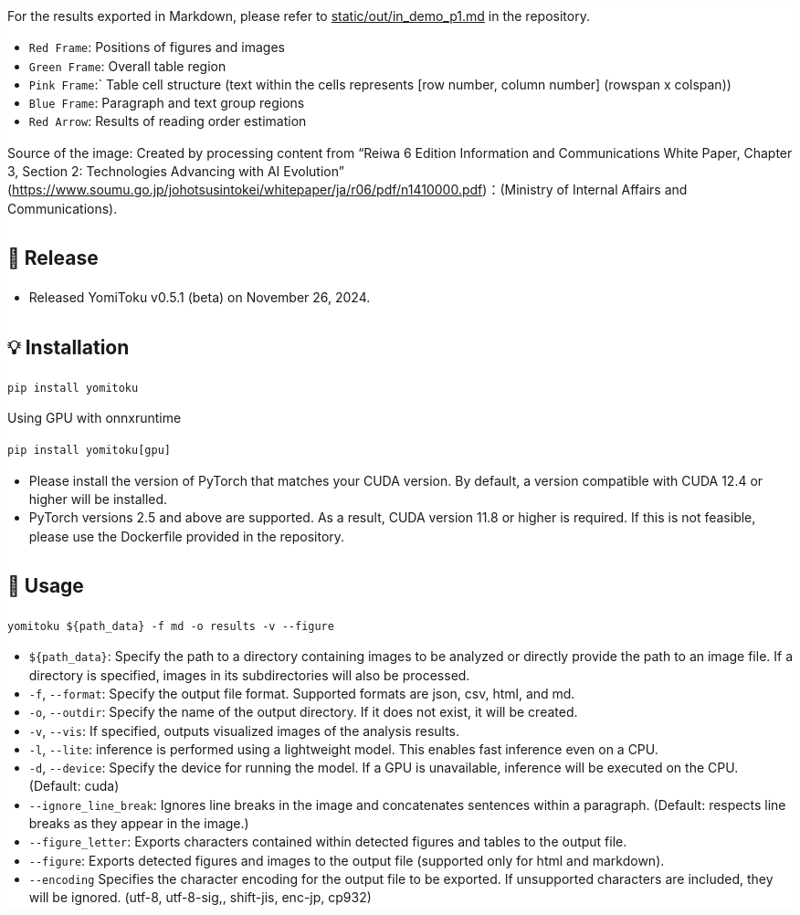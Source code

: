 
For the results exported in Markdown, please refer to [static/out/in_demo_p1.md](static/out/in_demo_p1.md) in the repository.

- `Red Frame`: Positions of figures and images
- `Green Frame`: Overall table region
- `Pink Frame`:` Table cell structure (text within the cells represents [row number, column number] (rowspan x colspan))
- `Blue Frame`: Paragraph and text group regions
- `Red Arrow`: Results of reading order estimation

Source of the image: Created by processing content from “Reiwa 6 Edition Information and Communications White Paper, Chapter 3, Section 2: Technologies Advancing with AI Evolution” (https://www.soumu.go.jp/johotsusintokei/whitepaper/ja/r06/pdf/n1410000.pdf)：(Ministry of Internal Affairs and Communications).

## 📣 Release

- Released YomiToku v0.5.1 (beta) on November 26, 2024.

## 💡 Installation

```
pip install yomitoku
```

Using GPU with onnxruntime
```
pip install yomitoku[gpu]
```

- Please install the version of PyTorch that matches your CUDA version. By default, a version compatible with CUDA 12.4 or higher will be installed.
- PyTorch versions 2.5 and above are supported. As a result, CUDA version 11.8 or higher is required. If this is not feasible, please use the Dockerfile provided in the repository.

## 🚀 Usage

```
yomitoku ${path_data} -f md -o results -v --figure
```

- `${path_data}`: Specify the path to a directory containing images to be analyzed or directly provide the path to an image file. If a directory is specified, images in its subdirectories will also be processed.
- `-f`, `--format`: Specify the output file format. Supported formats are json, csv, html, and md.
- `-o`, `--outdir`: Specify the name of the output directory. If it does not exist, it will be created.
- `-v`, `--vis`: If specified, outputs visualized images of the analysis results.
- `-l`, `--lite`: inference is performed using a lightweight model. This enables fast inference even on a CPU.
- `-d`, `--device`: Specify the device for running the model. If a GPU is unavailable, inference will be executed on the CPU. (Default: cuda)
- `--ignore_line_break`: Ignores line breaks in the image and concatenates sentences within a paragraph. (Default: respects line breaks as they appear in the image.)
- `--figure_letter`: Exports characters contained within detected figures and tables to the output file.
- `--figure`: Exports detected figures and images to the output file (supported only for html and markdown).
- `--encoding` Specifies the character encoding for the output file to be exported. If unsupported characters are included, they will be ignored. (utf-8, utf-8-sig,, shift-jis, enc-jp, cp932)
